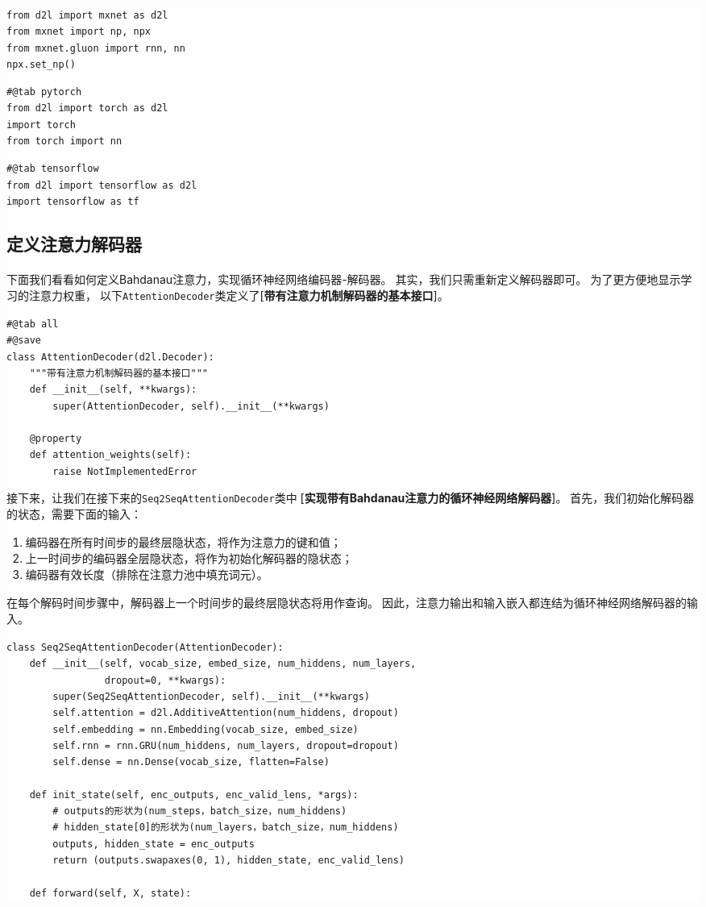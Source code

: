 ```{.python .input}
from d2l import mxnet as d2l
from mxnet import np, npx
from mxnet.gluon import rnn, nn
npx.set_np()
```

```{.python .input}
#@tab pytorch
from d2l import torch as d2l
import torch
from torch import nn
```

```{.python .input}
#@tab tensorflow
from d2l import tensorflow as d2l
import tensorflow as tf
```

## 定义注意力解码器

下面我们看看如何定义Bahdanau注意力，实现循环神经网络编码器-解码器。
其实，我们只需重新定义解码器即可。
为了更方便地显示学习的注意力权重，
以下`AttentionDecoder`类定义了[**带有注意力机制解码器的基本接口**]。

```{.python .input}
#@tab all
#@save
class AttentionDecoder(d2l.Decoder):
    """带有注意力机制解码器的基本接口"""
    def __init__(self, **kwargs):
        super(AttentionDecoder, self).__init__(**kwargs)

    @property
    def attention_weights(self):
        raise NotImplementedError
```

接下来，让我们在接下来的`Seq2SeqAttentionDecoder`类中
[**实现带有Bahdanau注意力的循环神经网络解码器**]。
首先，我们初始化解码器的状态，需要下面的输入：

1. 编码器在所有时间步的最终层隐状态，将作为注意力的键和值；
1. 上一时间步的编码器全层隐状态，将作为初始化解码器的隐状态；
1. 编码器有效长度（排除在注意力池中填充词元）。

在每个解码时间步骤中，解码器上一个时间步的最终层隐状态将用作查询。
因此，注意力输出和输入嵌入都连结为循环神经网络解码器的输入。

```{.python .input}
class Seq2SeqAttentionDecoder(AttentionDecoder):
    def __init__(self, vocab_size, embed_size, num_hiddens, num_layers,
                 dropout=0, **kwargs):
        super(Seq2SeqAttentionDecoder, self).__init__(**kwargs)
        self.attention = d2l.AdditiveAttention(num_hiddens, dropout)
        self.embedding = nn.Embedding(vocab_size, embed_size)
        self.rnn = rnn.GRU(num_hiddens, num_layers, dropout=dropout)
        self.dense = nn.Dense(vocab_size, flatten=False)

    def init_state(self, enc_outputs, enc_valid_lens, *args):
        # outputs的形状为(num_steps，batch_size，num_hiddens)
        # hidden_state[0]的形状为(num_layers，batch_size，num_hiddens)
        outputs, hidden_state = enc_outputs
        return (outputs.swapaxes(0, 1), hidden_state, enc_valid_lens)

    def forward(self, X, state):
```